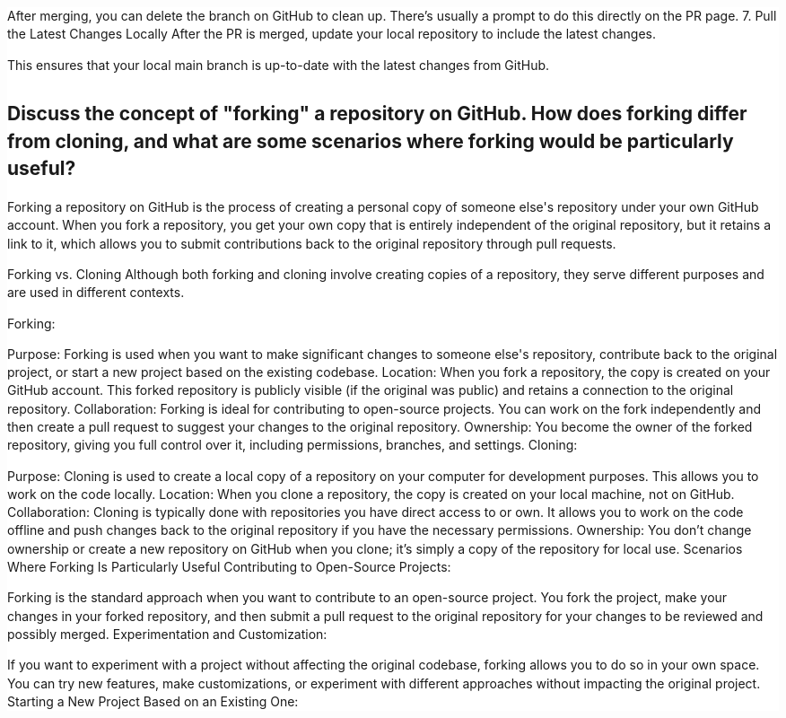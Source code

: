 After merging, you can delete the branch on GitHub to clean up. There’s usually a prompt to do this directly on the PR page.
7. Pull the Latest Changes Locally
After the PR is merged, update your local repository to include the latest changes.

This ensures that your local main branch is up-to-date with the latest changes from GitHub.



## Discuss the concept of "forking" a repository on GitHub. How does forking differ from cloning, and what are some scenarios where forking would be particularly useful?
Forking a repository on GitHub is the process of creating a personal copy of someone else's repository under your own GitHub account. When you fork a repository, you get your own copy that is entirely independent of the original repository, but it retains a link to it, which allows you to submit contributions back to the original repository through pull requests.

Forking vs. Cloning
Although both forking and cloning involve creating copies of a repository, they serve different purposes and are used in different contexts.

Forking:

Purpose: Forking is used when you want to make significant changes to someone else's repository, contribute back to the original project, or start a new project based on the existing codebase.
Location: When you fork a repository, the copy is created on your GitHub account. This forked repository is publicly visible (if the original was public) and retains a connection to the original repository.
Collaboration: Forking is ideal for contributing to open-source projects. You can work on the fork independently and then create a pull request to suggest your changes to the original repository.
Ownership: You become the owner of the forked repository, giving you full control over it, including permissions, branches, and settings.
Cloning:

Purpose: Cloning is used to create a local copy of a repository on your computer for development purposes. This allows you to work on the code locally.
Location: When you clone a repository, the copy is created on your local machine, not on GitHub.
Collaboration: Cloning is typically done with repositories you have direct access to or own. It allows you to work on the code offline and push changes back to the original repository if you have the necessary permissions.
Ownership: You don’t change ownership or create a new repository on GitHub when you clone; it’s simply a copy of the repository for local use.
Scenarios Where Forking Is Particularly Useful
Contributing to Open-Source Projects:

Forking is the standard approach when you want to contribute to an open-source project. You fork the project, make your changes in your forked repository, and then submit a pull request to the original repository for your changes to be reviewed and possibly merged.
Experimentation and Customization:

If you want to experiment with a project without affecting the original codebase, forking allows you to do so in your own space. You can try new features, make customizations, or experiment with different approaches without impacting the original project.
Starting a New Project Based on an Existing One:
